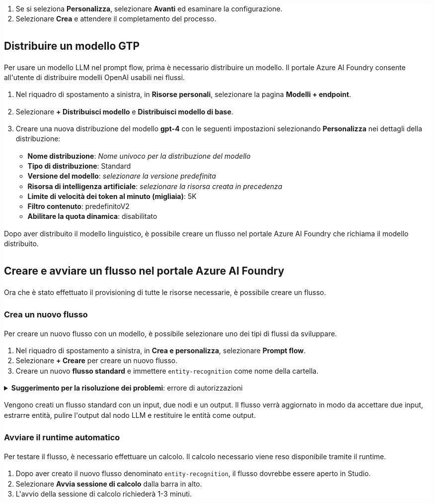 1. Se si seleziona **Personalizza**, selezionare **Avanti** ed esaminare la configurazione.
1. Selezionare **Crea** e attendere il completamento del processo.

## Distribuire un modello GTP

Per usare un modello LLM nel prompt flow, prima è necessario distribuire un modello. Il portale Azure AI Foundry consente all'utente di distribuire modelli OpenAI usabili nei flussi.

1. Nel riquadro di spostamento a sinistra, in **Risorse personali**, selezionare la pagina **Modelli + endpoint**.
1. Selezionare **+ Distribuisci modello** e **Distribuisci modello di base**.
1. Creare una nuova distribuzione del modello **gpt-4** con le seguenti impostazioni selezionando **Personalizza** nei dettagli della distribuzione:
   
    - **Nome distribuzione**: *Nome univoco per la distribuzione del modello*
    - **Tipo di distribuzione**: Standard
    - **Versione del modello**: *selezionare la versione predefinita*
    - **Risorsa di intelligenza artificiale**: *selezionare la risorsa creata in precedenza*
    - **Limite di velocità dei token al minuto (migliaia)**: 5K
    - **Filtro contenuto**: predefinitoV2
    - **Abilitare la quota dinamica**: disabilitato
   
Dopo aver distribuito il modello linguistico, è possibile creare un flusso nel portale Azure AI Foundry che richiama il modello distribuito.

## Creare e avviare un flusso nel portale Azure AI Foundry

Ora che è stato effettuato il provisioning di tutte le risorse necessarie, è possibile creare un flusso.

### Crea un nuovo flusso

Per creare un nuovo flusso con un modello, è possibile selezionare uno dei tipi di flussi da sviluppare.

1. Nel riquadro di spostamento a sinistra, in **Crea e personalizza**, selezionare **Prompt flow**.
1. Selezionare **+ Creare** per creare un nuovo flusso.
1. Creare un nuovo **flusso standard** e immettere `entity-recognition` come nome della cartella.

<details><summary><b>Suggerimento per la risoluzione dei problemi</b>: errore di autorizzazioni</summary></details>

Vengono creati un flusso standard con un input, due nodi e un output. Il flusso verrà aggiornato in modo da accettare due input, estrarre entità, pulire l'output dal nodo LLM e restituire le entità come output.

### Avviare il runtime automatico

Per testare il flusso, è necessario effettuare un calcolo. Il calcolo necessario viene reso disponibile tramite il runtime.

1. Dopo aver creato il nuovo flusso denominato `entity-recognition`, il flusso dovrebbe essere aperto in Studio.
1. Selezionare **Avvia sessione di calcolo** dalla barra in alto.
1. L'avvio della sessione di calcolo richiederà 1-3 minuti.
